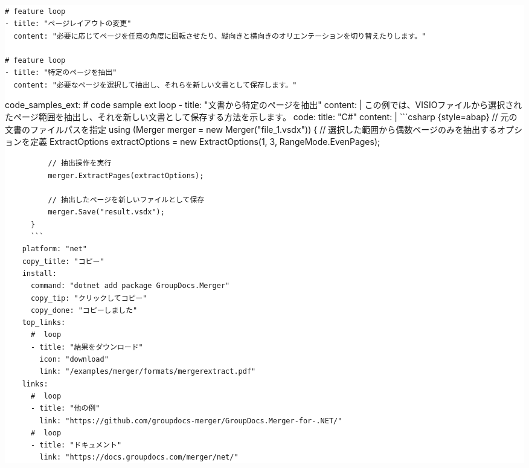     # feature loop
    - title: "ページレイアウトの変更"
      content: "必要に応じてページを任意の角度に回転させたり、縦向きと横向きのオリエンテーションを切り替えたりします。"

    # feature loop
    - title: "特定のページを抽出"
      content: "必要なページを選択して抽出し、それらを新しい文書として保存します。"
      
  code_samples_ext:
    # code sample ext loop
    - title: "文書から特定のページを抽出"
      content: |
        この例では、VISIOファイルから選択されたページ範囲を抽出し、それを新しい文書として保存する方法を示します。
      code:
        title: "C#"
        content: |
          ```csharp {style=abap}
          // 元の文書のファイルパスを指定
          using (Merger merger = new Merger("file_1.vsdx"))
          {
              // 選択した範囲から偶数ページのみを抽出するオプションを定義
              ExtractOptions extractOptions = new ExtractOptions(1, 3, RangeMode.EvenPages);
          
              // 抽出操作を実行
              merger.ExtractPages(extractOptions);

              // 抽出したページを新しいファイルとして保存
              merger.Save("result.vsdx");
          }
          ```
        platform: "net"
        copy_title: "コピー"
        install:
          command: "dotnet add package GroupDocs.Merger"
          copy_tip: "クリックしてコピー"
          copy_done: "コピーしました"
        top_links:
          #  loop
          - title: "結果をダウンロード"
            icon: "download"
            link: "/examples/merger/formats/mergerextract.pdf"
        links:
          #  loop
          - title: "他の例"
            link: "https://github.com/groupdocs-merger/GroupDocs.Merger-for-.NET/"
          #  loop
          - title: "ドキュメント"
            link: "https://docs.groupdocs.com/merger/net/"
            